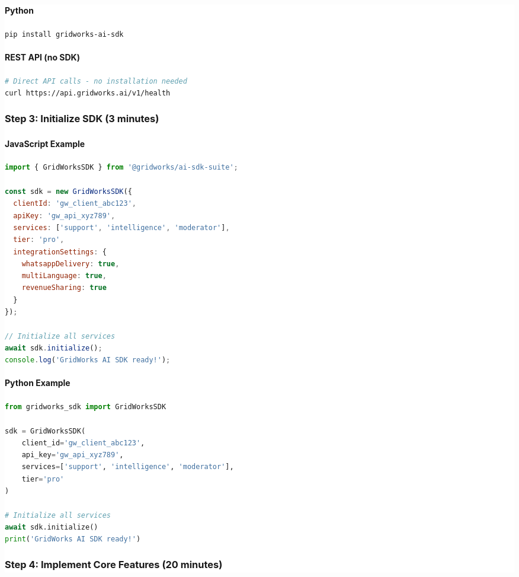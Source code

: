 #### **Python**
```bash
pip install gridworks-ai-sdk
```

#### **REST API (no SDK)**
```bash
# Direct API calls - no installation needed
curl https://api.gridworks.ai/v1/health
```

### **Step 3: Initialize SDK (3 minutes)**

#### **JavaScript Example**
```javascript
import { GridWorksSDK } from '@gridworks/ai-sdk-suite';

const sdk = new GridWorksSDK({
  clientId: 'gw_client_abc123',
  apiKey: 'gw_api_xyz789',
  services: ['support', 'intelligence', 'moderator'],
  tier: 'pro',
  integrationSettings: {
    whatsappDelivery: true,
    multiLanguage: true,
    revenueSharing: true
  }
});

// Initialize all services
await sdk.initialize();
console.log('GridWorks AI SDK ready!');
```

#### **Python Example**
```python
from gridworks_sdk import GridWorksSDK

sdk = GridWorksSDK(
    client_id='gw_client_abc123',
    api_key='gw_api_xyz789',
    services=['support', 'intelligence', 'moderator'],
    tier='pro'
)

# Initialize all services
await sdk.initialize()
print('GridWorks AI SDK ready!')
```

### **Step 4: Implement Core Features (20 minutes)**
